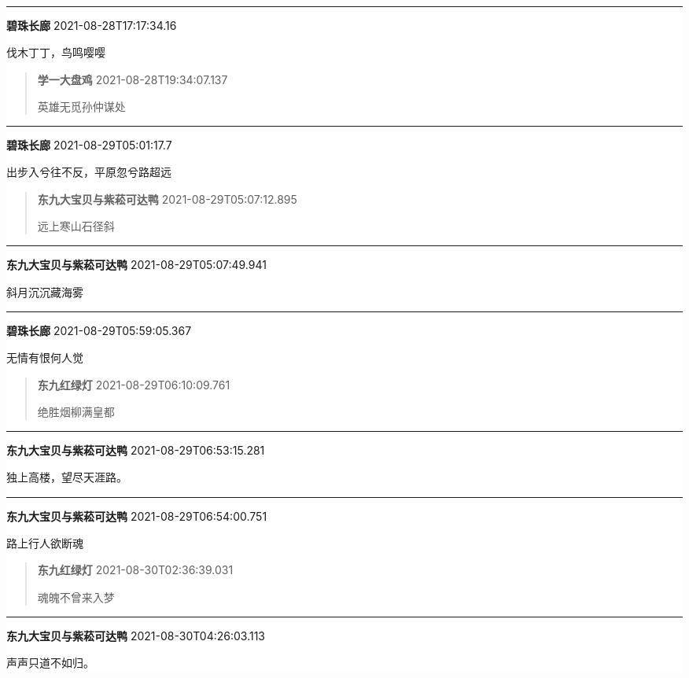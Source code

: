 
---

**碧珠长廊** 2021-08-28T17:17:34.16

伐木丁丁，鸟鸣嘤嘤

> **学一大盘鸡** 2021-08-28T19:34:07.137
> 
> 英雄无觅孙仲谋处


---

**碧珠长廊** 2021-08-29T05:01:17.7

出步入兮往不反，平原忽兮路超远

> **东九大宝贝与紫菘可达鸭** 2021-08-29T05:07:12.895
> 
> 远上寒山石径斜


---

**东九大宝贝与紫菘可达鸭** 2021-08-29T05:07:49.941

斜月沉沉藏海雾

---

**碧珠长廊** 2021-08-29T05:59:05.367

无情有恨何人觉

> **东九红绿灯** 2021-08-29T06:10:09.761
> 
> 绝胜烟柳满皇都


---

**东九大宝贝与紫菘可达鸭** 2021-08-29T06:53:15.281

独上高楼，望尽天涯路。

---

**东九大宝贝与紫菘可达鸭** 2021-08-29T06:54:00.751

路上行人欲断魂

> **东九红绿灯** 2021-08-30T02:36:39.031
> 
> 魂魄不曾来入梦


---

**东九大宝贝与紫菘可达鸭** 2021-08-30T04:26:03.113

声声只道不如归。
